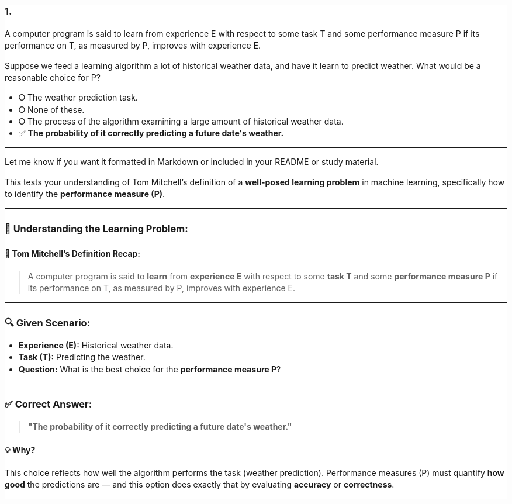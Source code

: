 ### **1.**

A computer program is said to learn from experience E with
respect to some task T and some performance measure P if its
performance on T, as measured by P, improves with experience E.

Suppose we feed a learning algorithm a lot of historical weather
data, and have it learn to predict weather. What would be a
reasonable choice for P?

* ⭘ The weather prediction task.
* ⭘ None of these.
* ⭘ The process of the algorithm examining a large amount of historical weather data.
* ✅ **The probability of it correctly predicting a future date's weather.**

---

Let me know if you want it formatted in Markdown or included in your README or study material.



This tests your understanding of Tom Mitchell’s definition of a **well-posed learning problem** in machine learning, specifically how to identify the **performance measure (P)**.

---

### 🧠 **Understanding the Learning Problem:**

#### 📘 Tom Mitchell’s Definition Recap:

> A computer program is said to **learn** from **experience E** with respect to some **task T** and some **performance measure P** if its performance on T, as measured by P, improves with experience E.

---

### 🔍 Given Scenario:

* **Experience (E):** Historical weather data.
* **Task (T):** Predicting the weather.
* **Question:** What is the best choice for the **performance measure P**?

---

### ✅ Correct Answer:

> **"The probability of it correctly predicting a future date's weather."**

#### 💡 Why?

This choice reflects how well the algorithm performs the task (weather prediction). Performance measures (P) must quantify **how good** the predictions are — and this option does exactly that by evaluating **accuracy** or **correctness**.

---
